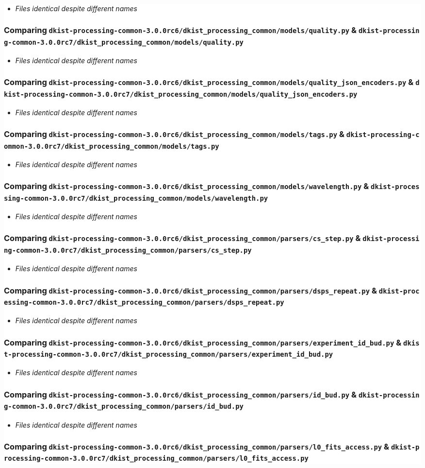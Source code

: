  * *Files identical despite different names*

### Comparing `dkist-processing-common-3.0.0rc6/dkist_processing_common/models/quality.py` & `dkist-processing-common-3.0.0rc7/dkist_processing_common/models/quality.py`

 * *Files identical despite different names*

### Comparing `dkist-processing-common-3.0.0rc6/dkist_processing_common/models/quality_json_encoders.py` & `dkist-processing-common-3.0.0rc7/dkist_processing_common/models/quality_json_encoders.py`

 * *Files identical despite different names*

### Comparing `dkist-processing-common-3.0.0rc6/dkist_processing_common/models/tags.py` & `dkist-processing-common-3.0.0rc7/dkist_processing_common/models/tags.py`

 * *Files identical despite different names*

### Comparing `dkist-processing-common-3.0.0rc6/dkist_processing_common/models/wavelength.py` & `dkist-processing-common-3.0.0rc7/dkist_processing_common/models/wavelength.py`

 * *Files identical despite different names*

### Comparing `dkist-processing-common-3.0.0rc6/dkist_processing_common/parsers/cs_step.py` & `dkist-processing-common-3.0.0rc7/dkist_processing_common/parsers/cs_step.py`

 * *Files identical despite different names*

### Comparing `dkist-processing-common-3.0.0rc6/dkist_processing_common/parsers/dsps_repeat.py` & `dkist-processing-common-3.0.0rc7/dkist_processing_common/parsers/dsps_repeat.py`

 * *Files identical despite different names*

### Comparing `dkist-processing-common-3.0.0rc6/dkist_processing_common/parsers/experiment_id_bud.py` & `dkist-processing-common-3.0.0rc7/dkist_processing_common/parsers/experiment_id_bud.py`

 * *Files identical despite different names*

### Comparing `dkist-processing-common-3.0.0rc6/dkist_processing_common/parsers/id_bud.py` & `dkist-processing-common-3.0.0rc7/dkist_processing_common/parsers/id_bud.py`

 * *Files identical despite different names*

### Comparing `dkist-processing-common-3.0.0rc6/dkist_processing_common/parsers/l0_fits_access.py` & `dkist-processing-common-3.0.0rc7/dkist_processing_common/parsers/l0_fits_access.py`
